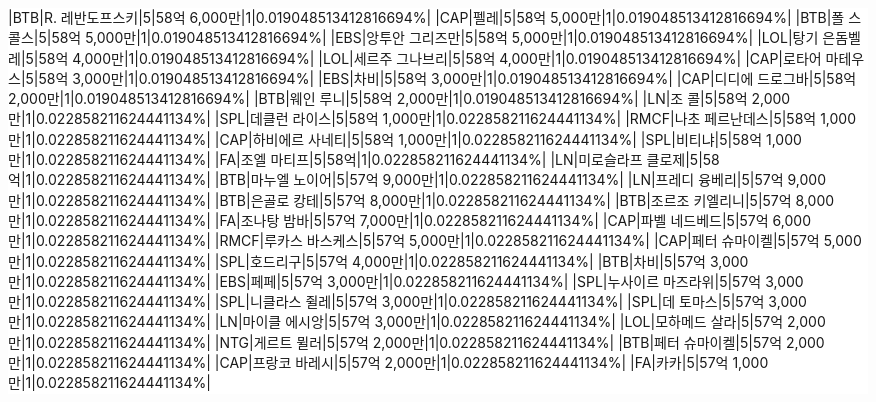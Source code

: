 |BTB|R. 레반도프스키|5|58억 6,000만|1|0.019048513412816694%|
|CAP|펠레|5|58억 5,000만|1|0.019048513412816694%|
|BTB|폴 스콜스|5|58억 5,000만|1|0.019048513412816694%|
|EBS|앙투안 그리즈만|5|58억 5,000만|1|0.019048513412816694%|
|LOL|탕기 은돔벨레|5|58억 4,000만|1|0.019048513412816694%|
|LOL|세르주 그나브리|5|58억 4,000만|1|0.019048513412816694%|
|CAP|로타어 마테우스|5|58억 3,000만|1|0.019048513412816694%|
|EBS|차비|5|58억 3,000만|1|0.019048513412816694%|
|CAP|디디에 드로그바|5|58억 2,000만|1|0.019048513412816694%|
|BTB|웨인 루니|5|58억 2,000만|1|0.019048513412816694%|
|LN|조 콜|5|58억 2,000만|1|0.022858211624441134%|
|SPL|데클런 라이스|5|58억 1,000만|1|0.022858211624441134%|
|RMCF|나초 페르난데스|5|58억 1,000만|1|0.022858211624441134%|
|CAP|하비에르 사네티|5|58억 1,000만|1|0.022858211624441134%|
|SPL|비티냐|5|58억 1,000만|1|0.022858211624441134%|
|FA|조엘 마티프|5|58억|1|0.022858211624441134%|
|LN|미로슬라프 클로제|5|58억|1|0.022858211624441134%|
|BTB|마누엘 노이어|5|57억 9,000만|1|0.022858211624441134%|
|LN|프레디 융베리|5|57억 9,000만|1|0.022858211624441134%|
|BTB|은골로 캉테|5|57억 8,000만|1|0.022858211624441134%|
|BTB|조르조 키엘리니|5|57억 8,000만|1|0.022858211624441134%|
|FA|조나탕 밤바|5|57억 7,000만|1|0.022858211624441134%|
|CAP|파벨 네드베드|5|57억 6,000만|1|0.022858211624441134%|
|RMCF|루카스 바스케스|5|57억 5,000만|1|0.022858211624441134%|
|CAP|페터 슈마이켈|5|57억 5,000만|1|0.022858211624441134%|
|SPL|호드리구|5|57억 4,000만|1|0.022858211624441134%|
|BTB|차비|5|57억 3,000만|1|0.022858211624441134%|
|EBS|페페|5|57억 3,000만|1|0.022858211624441134%|
|SPL|누사이르 마즈라위|5|57억 3,000만|1|0.022858211624441134%|
|SPL|니클라스 쥘레|5|57억 3,000만|1|0.022858211624441134%|
|SPL|데 토마스|5|57억 3,000만|1|0.022858211624441134%|
|LN|마이클 에시앙|5|57억 3,000만|1|0.022858211624441134%|
|LOL|모하메드 살라|5|57억 2,000만|1|0.022858211624441134%|
|NTG|게르트 뮐러|5|57억 2,000만|1|0.022858211624441134%|
|BTB|페터 슈마이켈|5|57억 2,000만|1|0.022858211624441134%|
|CAP|프랑코 바레시|5|57억 2,000만|1|0.022858211624441134%|
|FA|카카|5|57억 1,000만|1|0.022858211624441134%|